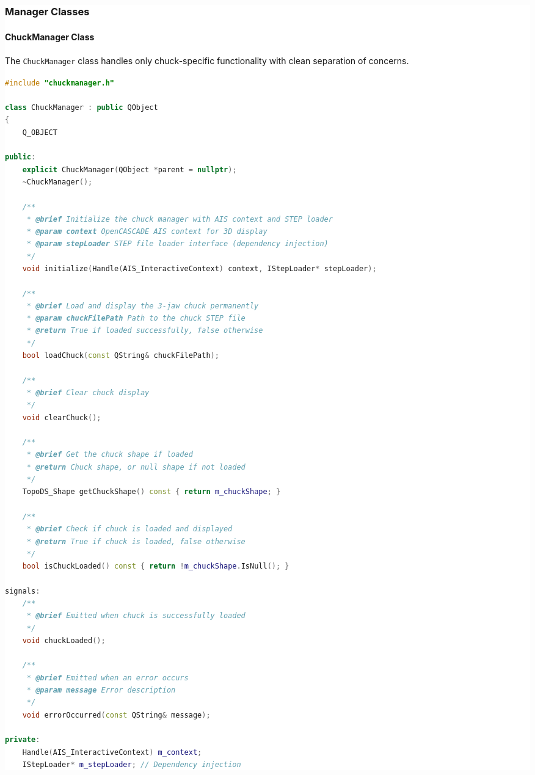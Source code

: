 ### Manager Classes

#### ChuckManager Class

The `ChuckManager` class handles only chuck-specific functionality with clean separation of concerns.

```cpp
#include "chuckmanager.h"

class ChuckManager : public QObject
{
    Q_OBJECT

public:
    explicit ChuckManager(QObject *parent = nullptr);
    ~ChuckManager();

    /**
     * @brief Initialize the chuck manager with AIS context and STEP loader
     * @param context OpenCASCADE AIS context for 3D display
     * @param stepLoader STEP file loader interface (dependency injection)
     */
    void initialize(Handle(AIS_InteractiveContext) context, IStepLoader* stepLoader);

    /**
     * @brief Load and display the 3-jaw chuck permanently
     * @param chuckFilePath Path to the chuck STEP file
     * @return True if loaded successfully, false otherwise
     */
    bool loadChuck(const QString& chuckFilePath);

    /**
     * @brief Clear chuck display
     */
    void clearChuck();

    /**
     * @brief Get the chuck shape if loaded
     * @return Chuck shape, or null shape if not loaded
     */
    TopoDS_Shape getChuckShape() const { return m_chuckShape; }

    /**
     * @brief Check if chuck is loaded and displayed
     * @return True if chuck is loaded, false otherwise
     */
    bool isChuckLoaded() const { return !m_chuckShape.IsNull(); }

signals:
    /**
     * @brief Emitted when chuck is successfully loaded
     */
    void chuckLoaded();

    /**
     * @brief Emitted when an error occurs
     * @param message Error description
     */
    void errorOccurred(const QString& message);

private:
    Handle(AIS_InteractiveContext) m_context;
    IStepLoader* m_stepLoader; // Dependency injection
```